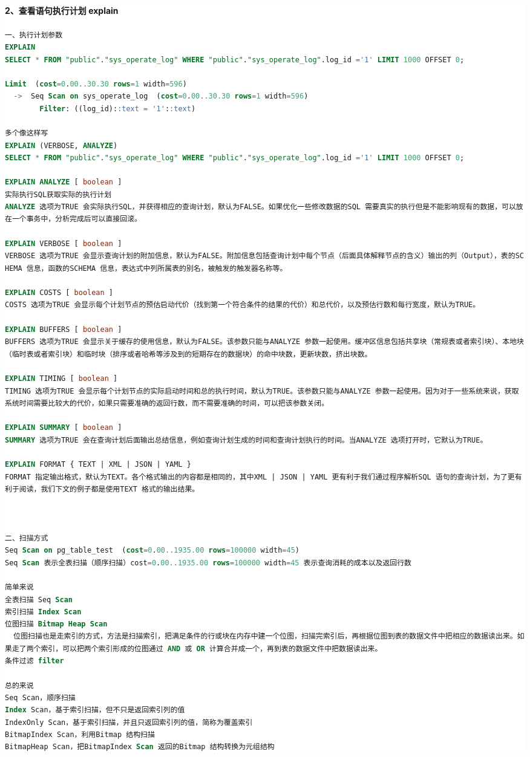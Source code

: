 #### 2、查看语句执行计划 explain
```sql
一、执行计划参数
EXPLAIN
SELECT * FROM "public"."sys_operate_log" WHERE "public"."sys_operate_log".log_id ='1' LIMIT 1000 OFFSET 0;

Limit  (cost=0.00..30.30 rows=1 width=596)
  ->  Seq Scan on sys_operate_log  (cost=0.00..30.30 rows=1 width=596)
        Filter: ((log_id)::text = '1'::text)

多个像这样写
EXPLAIN (VERBOSE, ANALYZE)
SELECT * FROM "public"."sys_operate_log" WHERE "public"."sys_operate_log".log_id ='1' LIMIT 1000 OFFSET 0;

EXPLAIN ANALYZE [ boolean ] 
实际执行SQL获取实际的执行计划
ANALYZE 选项为TRUE 会实际执行SQL，并获得相应的查询计划，默认为FALSE。如果优化一些修改数据的SQL 需要真实的执行但是不能影响现有的数据，可以放在一个事务中，分析完成后可以直接回滚。

EXPLAIN VERBOSE [ boolean ]
VERBOSE 选项为TRUE 会显示查询计划的附加信息，默认为FALSE。附加信息包括查询计划中每个节点（后面具体解释节点的含义）输出的列（Output），表的SCHEMA 信息，函数的SCHEMA 信息，表达式中列所属表的别名，被触发的触发器名称等。

EXPLAIN COSTS [ boolean ]
COSTS 选项为TRUE 会显示每个计划节点的预估启动代价（找到第一个符合条件的结果的代价）和总代价，以及预估行数和每行宽度，默认为TRUE。

EXPLAIN BUFFERS [ boolean ]
BUFFERS 选项为TRUE 会显示关于缓存的使用信息，默认为FALSE。该参数只能与ANALYZE 参数一起使用。缓冲区信息包括共享块（常规表或者索引块）、本地块（临时表或者索引块）和临时块（排序或者哈希等涉及到的短期存在的数据块）的命中块数，更新块数，挤出块数。

EXPLAIN TIMING [ boolean ]
TIMING 选项为TRUE 会显示每个计划节点的实际启动时间和总的执行时间，默认为TRUE。该参数只能与ANALYZE 参数一起使用。因为对于一些系统来说，获取系统时间需要比较大的代价，如果只需要准确的返回行数，而不需要准确的时间，可以把该参数关闭。

EXPLAIN SUMMARY [ boolean ]
SUMMARY 选项为TRUE 会在查询计划后面输出总结信息，例如查询计划生成的时间和查询计划执行的时间。当ANALYZE 选项打开时，它默认为TRUE。

EXPLAIN FORMAT { TEXT | XML | JSON | YAML }
FORMAT 指定输出格式，默认为TEXT。各个格式输出的内容都是相同的，其中XML | JSON | YAML 更有利于我们通过程序解析SQL 语句的查询计划，为了更有利于阅读，我们下文的例子都是使用TEXT 格式的输出结果。



二、扫描方式
Seq Scan on pg_table_test  (cost=0.00..1935.00 rows=100000 width=45)
Seq Scan 表示全表扫描（顺序扫描）cost=0.00..1935.00 rows=100000 width=45 表示查询消耗的成本以及返回行数

简单来说
全表扫描 Seq Scan
索引扫描 Index Scan
位图扫描 Bitmap Heap Scan
  位图扫描也是走索引的方式，方法是扫描索引，把满足条件的行或块在内存中建一个位图，扫描完索引后，再根据位图到表的数据文件中把相应的数据读出来。如果走了两个索引，可以把两个索引形成的位图通过 AND 或 OR 计算合并成一个，再到表的数据文件中把数据读出来。
条件过滤 filter

总的来说
Seq Scan，顺序扫描
Index Scan，基于索引扫描，但不只是返回索引列的值
IndexOnly Scan，基于索引扫描，并且只返回索引列的值，简称为覆盖索引
BitmapIndex Scan，利用Bitmap 结构扫描
BitmapHeap Scan，把BitmapIndex Scan 返回的Bitmap 结构转换为元组结构
```